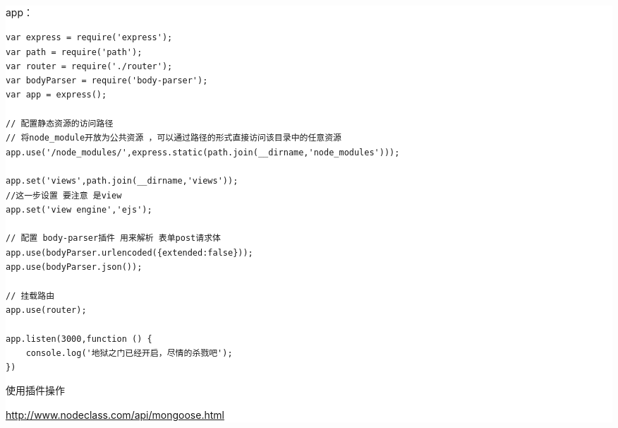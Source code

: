 

app：

    var express = require('express');
    var path = require('path');
    var router = require('./router');
    var bodyParser = require('body-parser');
    var app = express();
    
    // 配置静态资源的访问路径
    // 将node_module开放为公共资源 ，可以通过路径的形式直接访问该目录中的任意资源
    app.use('/node_modules/',express.static(path.join(__dirname,'node_modules')));
    
    app.set('views',path.join(__dirname,'views'));
    //这一步设置 要注意 是view
    app.set('view engine','ejs');
    
    // 配置 body-parser插件 用来解析 表单post请求体
    app.use(bodyParser.urlencoded({extended:false}));
    app.use(bodyParser.json());
    
    // 挂载路由
    app.use(router);
    
    app.listen(3000,function () {
        console.log('地狱之门已经开启，尽情的杀戮吧');
    })



使用插件操作

http://www.nodeclass.com/api/mongoose.html







